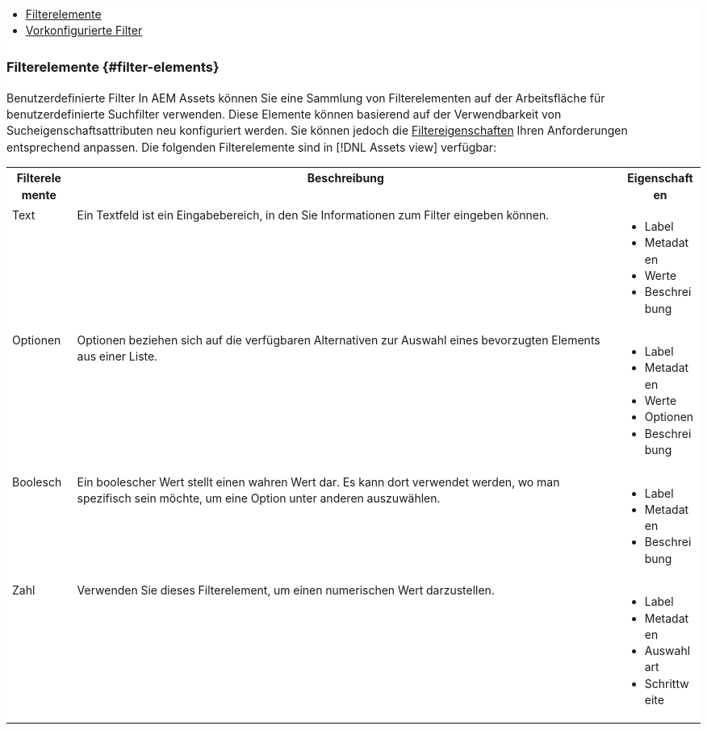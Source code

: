* [Filterelemente](#filter-elements)
* [Vorkonfigurierte Filter](#preconfigured-filters)

### Filterelemente {#filter-elements}

Benutzerdefinierte Filter In AEM Assets können Sie eine Sammlung von Filterelementen auf der Arbeitsfläche für benutzerdefinierte Suchfilter verwenden. Diese Elemente können basierend auf der Verwendbarkeit von Sucheigenschaftsattributen neu konfiguriert werden. Sie können jedoch die [Filtereigenschaften](#filter-properties) Ihren Anforderungen entsprechend anpassen. Die folgenden Filterelemente sind in [!DNL Assets view] verfügbar:

<table>
    <tr>
        <th>Filterelemente</th>
        <th>Beschreibung</th>
        <th>Eigenschaften</th>
    </tr>
    <tr>
        <td>Text</td>
        <td>Ein Textfeld ist ein Eingabebereich, in den Sie Informationen zum Filter eingeben können.</td>
        <td>
            <ul>
                <li>Label
                <li>Metadaten
                <li>Werte
                <li>Beschreibung
            </ul>
        </td>
    </tr>
    <tr>
        <td>Optionen</td>
        <td>Optionen beziehen sich auf die verfügbaren Alternativen zur Auswahl eines bevorzugten Elements aus einer Liste.</td>
        <td>
            <ul>
                <li>Label
                <li>Metadaten
                <li>Werte
                <li>Optionen
                <li>Beschreibung
            </ul>
        </td>
    </tr>
    <tr>
        <td>Boolesch</td>
        <td>Ein boolescher Wert stellt einen wahren Wert dar. Es kann dort verwendet werden, wo man spezifisch sein möchte, um eine Option unter anderen auszuwählen.</td>
        <td>
            <ul>
                <li>Label
                <li>Metadaten
                <li>Beschreibung
            </ul>
        </td>
    </tr>
    <tr>
        <td>Zahl</td>
        <td>Verwenden Sie dieses Filterelement, um einen numerischen Wert darzustellen.</td>
        <td>
            <ul>
                <li>Label
                <li>Metadaten
                <li>Auswahlart
                <li>Schrittweite